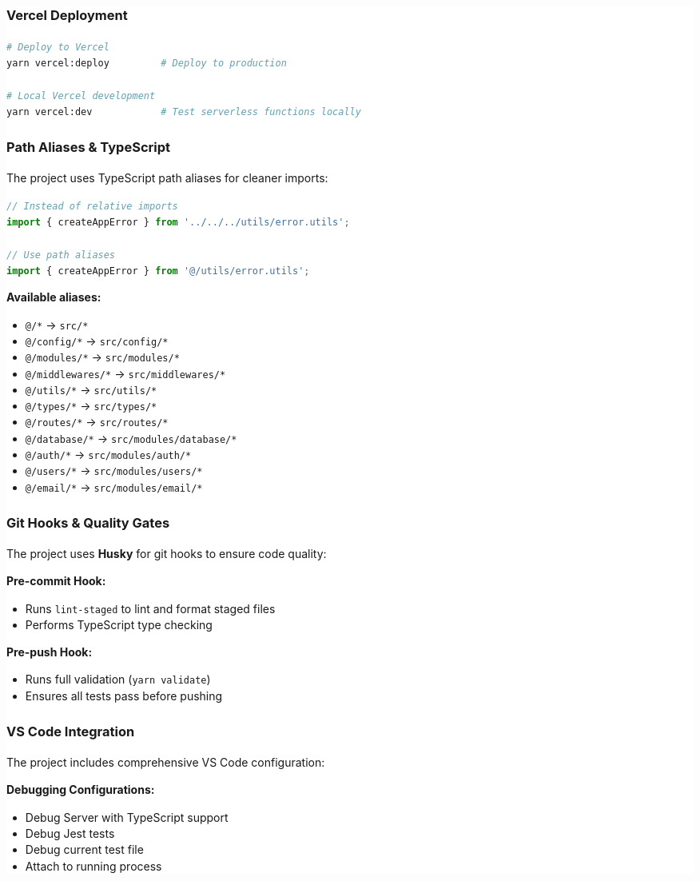 ### Vercel Deployment

```bash
# Deploy to Vercel
yarn vercel:deploy         # Deploy to production

# Local Vercel development
yarn vercel:dev            # Test serverless functions locally
```

### Path Aliases & TypeScript

The project uses TypeScript path aliases for cleaner imports:

```typescript
// Instead of relative imports
import { createAppError } from '../../../utils/error.utils';

// Use path aliases
import { createAppError } from '@/utils/error.utils';
```

**Available aliases:**
- `@/*` → `src/*`
- `@/config/*` → `src/config/*`
- `@/modules/*` → `src/modules/*`
- `@/middlewares/*` → `src/middlewares/*`
- `@/utils/*` → `src/utils/*`
- `@/types/*` → `src/types/*`
- `@/routes/*` → `src/routes/*`
- `@/database/*` → `src/modules/database/*`
- `@/auth/*` → `src/modules/auth/*`
- `@/users/*` → `src/modules/users/*`
- `@/email/*` → `src/modules/email/*`

### Git Hooks & Quality Gates

The project uses **Husky** for git hooks to ensure code quality:

**Pre-commit Hook:**
- Runs `lint-staged` to lint and format staged files
- Performs TypeScript type checking

**Pre-push Hook:**
- Runs full validation (`yarn validate`)
- Ensures all tests pass before pushing

### VS Code Integration

The project includes comprehensive VS Code configuration:

**Debugging Configurations:**
- Debug Server with TypeScript support
- Debug Jest tests
- Debug current test file
- Attach to running process
